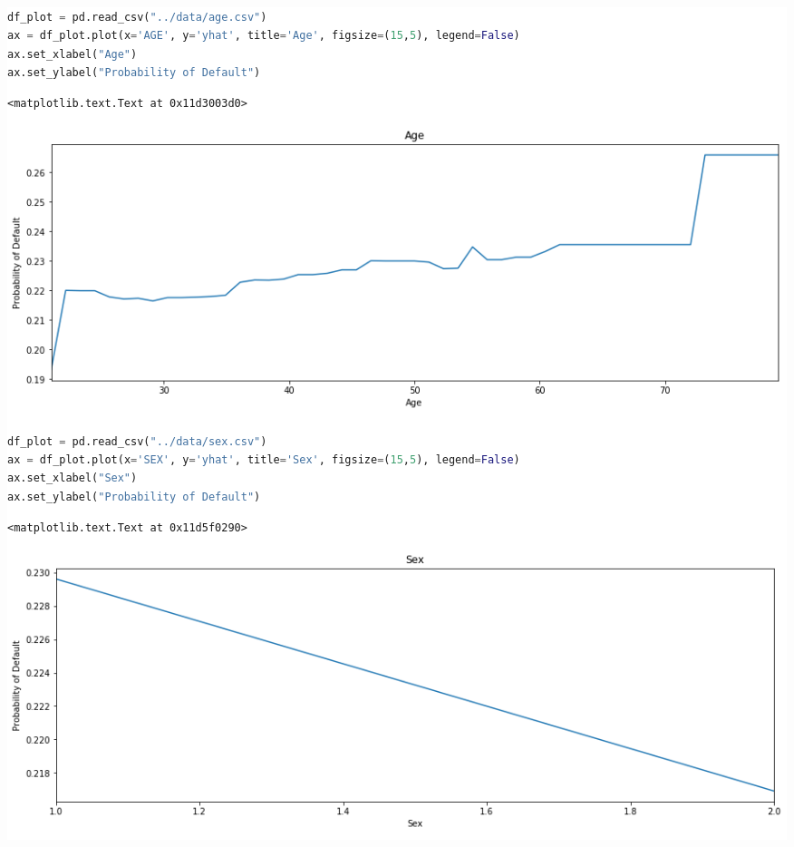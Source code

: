 
```python
df_plot = pd.read_csv("../data/age.csv")
ax = df_plot.plot(x='AGE', y='yhat', title='Age', figsize=(15,5), legend=False)
ax.set_xlabel("Age")
ax.set_ylabel("Probability of Default")
```




    <matplotlib.text.Text at 0x11d3003d0>




![png](./singapore-city-ai_21_1.png)



```python
df_plot = pd.read_csv("../data/sex.csv")
ax = df_plot.plot(x='SEX', y='yhat', title='Sex', figsize=(15,5), legend=False)
ax.set_xlabel("Sex")
ax.set_ylabel("Probability of Default")
```




    <matplotlib.text.Text at 0x11d5f0290>




![png](./singapore-city-ai_22_1.png)
